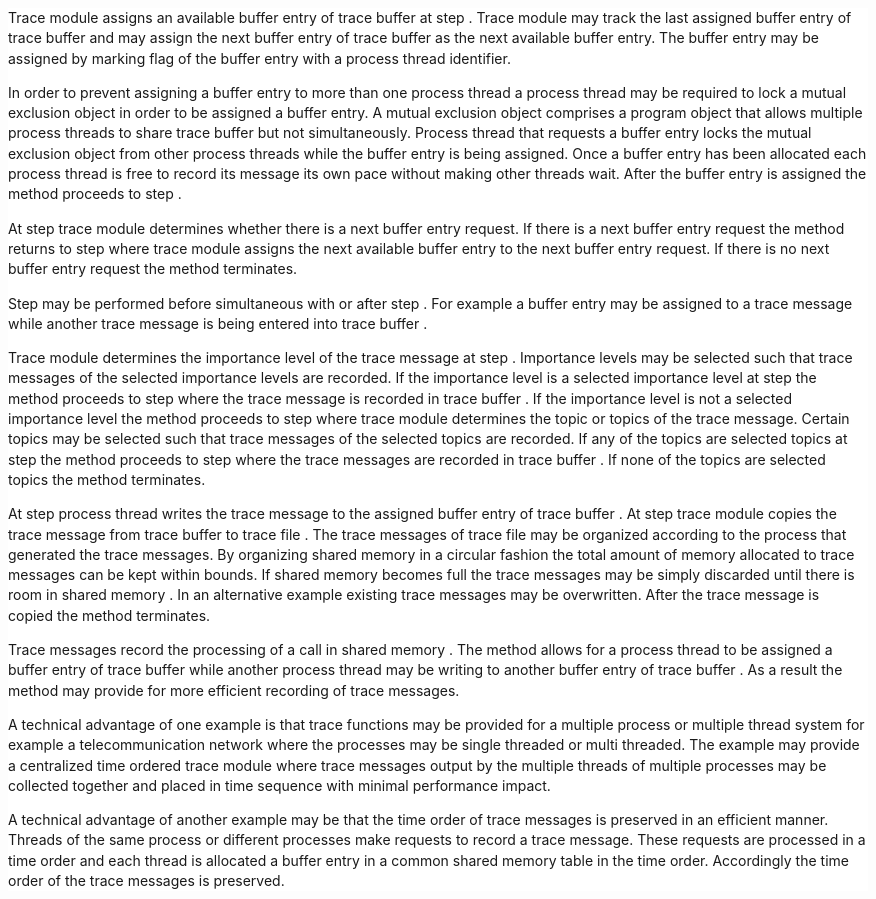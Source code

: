 Trace module assigns an available buffer entry of trace buffer at step . Trace module may track the last assigned buffer entry of trace buffer and may assign the next buffer entry of trace buffer as the next available buffer entry. The buffer entry may be assigned by marking flag of the buffer entry with a process thread identifier.

In order to prevent assigning a buffer entry to more than one process thread a process thread may be required to lock a mutual exclusion object in order to be assigned a buffer entry. A mutual exclusion object comprises a program object that allows multiple process threads to share trace buffer but not simultaneously. Process thread that requests a buffer entry locks the mutual exclusion object from other process threads while the buffer entry is being assigned. Once a buffer entry has been allocated each process thread is free to record its message its own pace without making other threads wait. After the buffer entry is assigned the method proceeds to step .

At step trace module determines whether there is a next buffer entry request. If there is a next buffer entry request the method returns to step where trace module assigns the next available buffer entry to the next buffer entry request. If there is no next buffer entry request the method terminates.

Step may be performed before simultaneous with or after step . For example a buffer entry may be assigned to a trace message while another trace message is being entered into trace buffer .

Trace module determines the importance level of the trace message at step . Importance levels may be selected such that trace messages of the selected importance levels are recorded. If the importance level is a selected importance level at step the method proceeds to step where the trace message is recorded in trace buffer . If the importance level is not a selected importance level the method proceeds to step where trace module determines the topic or topics of the trace message. Certain topics may be selected such that trace messages of the selected topics are recorded. If any of the topics are selected topics at step the method proceeds to step where the trace messages are recorded in trace buffer . If none of the topics are selected topics the method terminates.

At step process thread writes the trace message to the assigned buffer entry of trace buffer . At step trace module copies the trace message from trace buffer to trace file . The trace messages of trace file may be organized according to the process that generated the trace messages. By organizing shared memory in a circular fashion the total amount of memory allocated to trace messages can be kept within bounds. If shared memory becomes full the trace messages may be simply discarded until there is room in shared memory . In an alternative example existing trace messages may be overwritten. After the trace message is copied the method terminates.

Trace messages record the processing of a call in shared memory . The method allows for a process thread to be assigned a buffer entry of trace buffer while another process thread may be writing to another buffer entry of trace buffer . As a result the method may provide for more efficient recording of trace messages.

A technical advantage of one example is that trace functions may be provided for a multiple process or multiple thread system for example a telecommunication network where the processes may be single threaded or multi threaded. The example may provide a centralized time ordered trace module where trace messages output by the multiple threads of multiple processes may be collected together and placed in time sequence with minimal performance impact.

A technical advantage of another example may be that the time order of trace messages is preserved in an efficient manner. Threads of the same process or different processes make requests to record a trace message. These requests are processed in a time order and each thread is allocated a buffer entry in a common shared memory table in the time order. Accordingly the time order of the trace messages is preserved.
